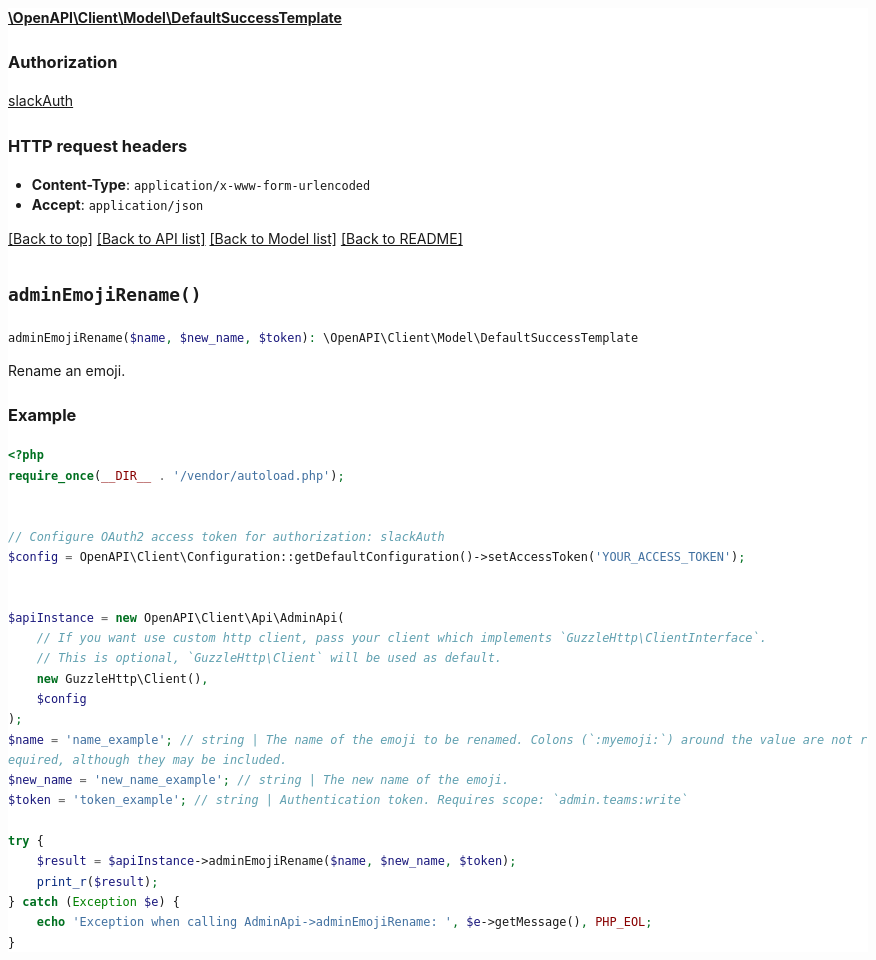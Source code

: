 [**\OpenAPI\Client\Model\DefaultSuccessTemplate**](../Model/DefaultSuccessTemplate.md)

### Authorization

[slackAuth](../../README.md#slackAuth)

### HTTP request headers

- **Content-Type**: `application/x-www-form-urlencoded`
- **Accept**: `application/json`

[[Back to top]](#) [[Back to API list]](../../README.md#endpoints)
[[Back to Model list]](../../README.md#models)
[[Back to README]](../../README.md)

## `adminEmojiRename()`

```php
adminEmojiRename($name, $new_name, $token): \OpenAPI\Client\Model\DefaultSuccessTemplate
```



Rename an emoji.

### Example

```php
<?php
require_once(__DIR__ . '/vendor/autoload.php');


// Configure OAuth2 access token for authorization: slackAuth
$config = OpenAPI\Client\Configuration::getDefaultConfiguration()->setAccessToken('YOUR_ACCESS_TOKEN');


$apiInstance = new OpenAPI\Client\Api\AdminApi(
    // If you want use custom http client, pass your client which implements `GuzzleHttp\ClientInterface`.
    // This is optional, `GuzzleHttp\Client` will be used as default.
    new GuzzleHttp\Client(),
    $config
);
$name = 'name_example'; // string | The name of the emoji to be renamed. Colons (`:myemoji:`) around the value are not required, although they may be included.
$new_name = 'new_name_example'; // string | The new name of the emoji.
$token = 'token_example'; // string | Authentication token. Requires scope: `admin.teams:write`

try {
    $result = $apiInstance->adminEmojiRename($name, $new_name, $token);
    print_r($result);
} catch (Exception $e) {
    echo 'Exception when calling AdminApi->adminEmojiRename: ', $e->getMessage(), PHP_EOL;
}
```
